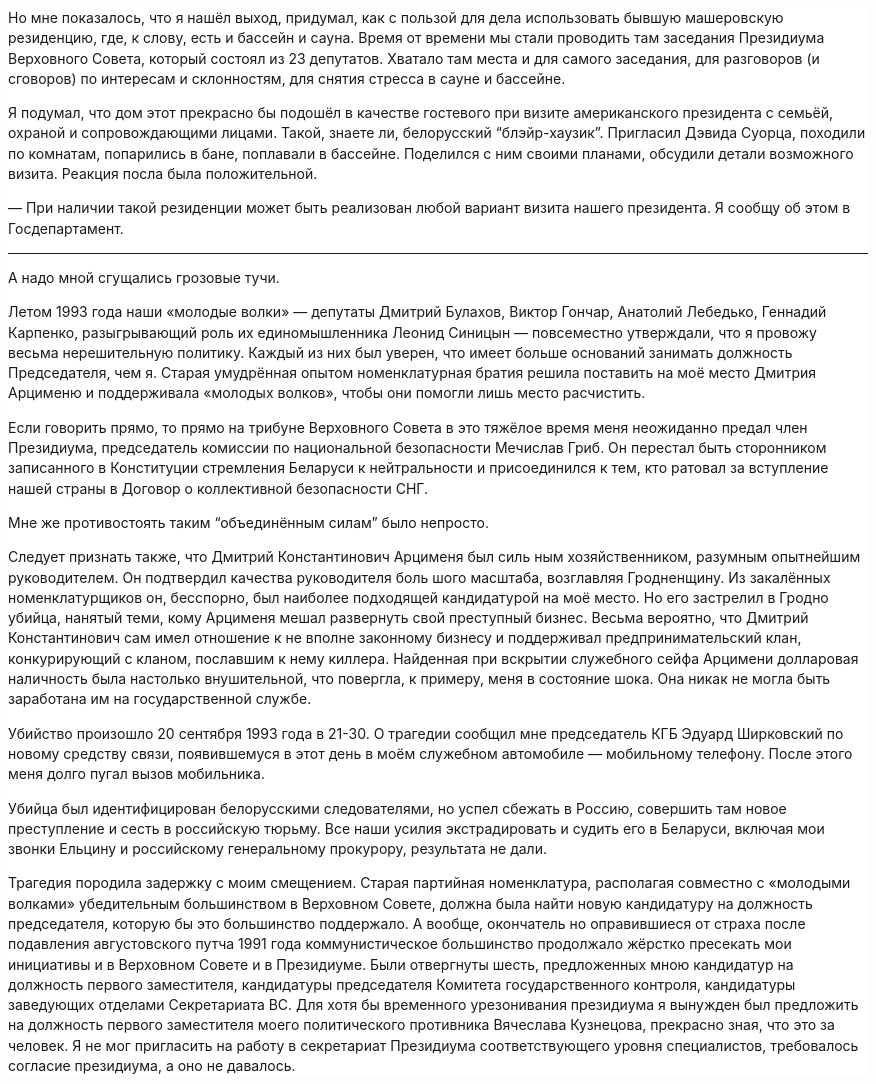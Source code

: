 Но мне показалось, что я нашёл выход, придумал, как с пользой для дела использовать бывшую машеровскую резиденцию, где, к слову, есть и бассейн и сауна. Время от времени мы стали проводить там заседания Президиума Верховного Совета, который состоял из 23 депутатов. Хватало там места и для самого заседания, для разговоров (и сговоров) по интересам и склонностям, для снятия стресса в сауне и бассейне.

Я подумал, что дом этот прекрасно бы подошёл в качестве гостевого при визите американского президента с семьёй, охраной и сопровождающими лицами. Такой, знаете ли, белорусский “блэйр-хаузик”. Пригласил Дэвида Суорца, походили по комнатам, попарились в бане, поплавали в бассейне. Поделился с ним своими планами, обсудили детали возможного визита. Реакция посла была положительной.

— При наличии такой резиденции может быть реализован любой вариант визита нашего президента. Я сообщу об этом в Госдепартамент.

---

А надо мной сгущались грозовые тучи.

Летом 1993 года наши «молодые волки» — депутаты Дмитрий Булахов, Виктор Гончар, Анатолий Лебедько, Геннадий Карпенко, разыгрывающий роль их единомышленника Леонид Синицын — повсеместно утверждали, что я провожу весьма нерешительную политику. Каждый из них был уверен, что имеет больше оснований занимать должность Председателя, чем я. Старая умудрённая опытом номенклатурная братия решила поставить на моё место Дмитрия Арцименю и поддерживала «молодых волков», чтобы они помогли лишь место расчистить.

Если говорить прямо, то прямо на трибуне Верховного Совета в это тяжёлое время меня неожиданно предал член Президиума, председатель комиссии по национальной безопасности Мечислав Гриб. Он перестал быть сторонником записанного в Конституции стремления Беларуси к нейтральности и присоединился к тем, кто ратовал за вступление нашей страны в Договор о коллективной безопасности СНГ.

Мне же противостоять таким “объединённым силам” было непросто.

Следует признать также, что Дмитрий Константинович Арцименя был силь ным хозяйственником, разумным опытнейшим руководителем. Он подтвердил качества руководителя боль шого масштаба, возглавляя Гродненщину. Из закалённых номенклатурщиков он, бесспорно, был наиболее подходящей кандидатурой на моё место. Но его застрелил в Гродно убийца, нанятый теми, кому Арцименя мешал развернуть свой преступный бизнес. Весьма вероятно, что Дмитрий Константинович сам имел отношение к не вполне законному бизнесу и поддерживал предпринимательский клан, конкурирующий с кланом, пославшим к нему киллера. Найденная при вскрытии служебного сейфа Арцимени долларовая наличность была настолько внушительной, что повергла, к примеру, меня в состояние шока. Она никак не могла быть заработана им на государственной службе.

Убийство произошло 20 сентября 1993 года в 21-30. О трагедии сообщил мне председатель КГБ Эдуард Ширковский по новому средству связи, появившемуся в этот день в моём служебном автомобиле — мобильному телефону. После этого меня долго пугал вызов мобильника.

Убийца был идентифицирован белорусскими следователями, но успел сбежать в Россию, совершить там новое преступление и сесть в российскую тюрьму. Все наши усилия экстрадировать и судить его в Беларуси, включая мои звонки Ельцину и российскому генеральному прокурору, результата не дали.

Трагедия породила задержку с моим смещением. Старая партийная номенклатура, располагая совместно с «молодыми волками» убедительным большинством в Верховном Совете, должна была найти новую кандидатуру на должность председателя, которую бы это большинство поддержало. А вообще, окончатель но оправившиеся от страха после подавления августовского путча 1991 года коммунистическое большинство продолжало жёрстко пресекать мои инициативы и в Верховном Совете и в Президиуме. Были отвергнуты шесть, предложенных мною кандидатур на должность первого заместителя, кандидатуры председателя Комитета государственного контроля, кандидатуры заведующих отделами Секретариата ВС. Для хотя бы временного урезонивания президиума я вынужден был предложить на должность первого заместителя моего политического противника Вячеслава Кузнецова, прекрасно зная, что это за человек. Я не мог пригласить на работу в секретариат Президиума соответствующего уровня специалистов, требовалось согласие президиума, а оно не давалось.
